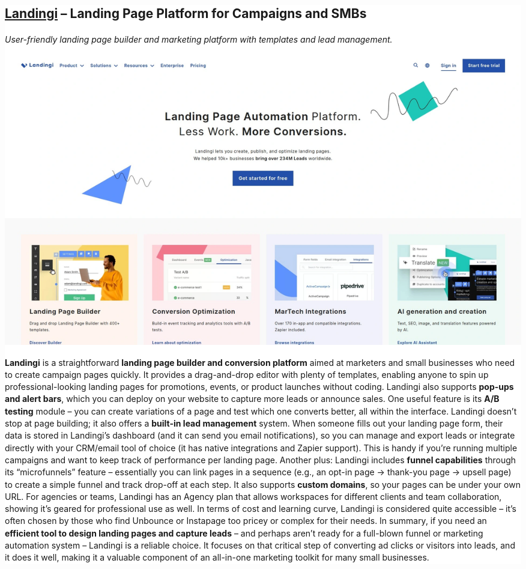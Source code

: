 ## [Landingi](https://landingi.com) – Landing Page Platform for Campaigns and SMBs

*User-friendly landing page builder and marketing platform with templates and lead management.*

![Landingi Screenshot](image/landingi.webp)


**Landingi** is a straightforward **landing page builder and conversion platform** aimed at marketers and small businesses who need to create campaign pages quickly. It provides a drag-and-drop editor with plenty of templates, enabling anyone to spin up professional-looking landing pages for promotions, events, or product launches without coding. Landingi also supports **pop-ups and alert bars**, which you can deploy on your website to capture more leads or announce sales. One useful feature is its **A/B testing** module – you can create variations of a page and test which one converts better, all within the interface. Landingi doesn’t stop at page building; it also offers a **built-in lead management** system. When someone fills out your landing page form, their data is stored in Landingi’s dashboard (and it can send you email notifications), so you can manage and export leads or integrate directly with your CRM/email tool of choice (it has native integrations and Zapier support). This is handy if you’re running multiple campaigns and want to keep track of performance per landing page. Another plus: Landingi includes **funnel capabilities** through its “microfunnels” feature – essentially you can link pages in a sequence (e.g., an opt-in page → thank-you page → upsell page) to create a simple funnel and track drop-off at each step. It also supports **custom domains**, so your pages can be under your own URL. For agencies or teams, Landingi has an Agency plan that allows workspaces for different clients and team collaboration, showing it’s geared for professional use as well. In terms of cost and learning curve, Landingi is considered quite accessible – it’s often chosen by those who find Unbounce or Instapage too pricey or complex for their needs. In summary, if you need an **efficient tool to design landing pages and capture leads** – and perhaps aren’t ready for a full-blown funnel or marketing automation system – Landingi is a reliable choice. It focuses on that critical step of converting ad clicks or visitors into leads, and it does it well, making it a valuable component of an all-in-one marketing toolkit for many small businesses.
